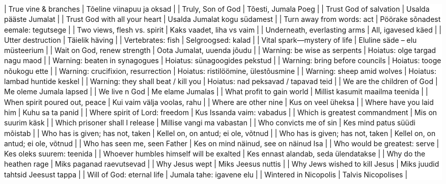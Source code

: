 | True vine & branches                                   | Tõeline viinapuu ja oksad                                          |
| Truly, Son of God                                      | Tõesti, Jumala Poeg                                                |
| Trust God of salvation                                 | Usalda pääste Jumalat                                              |
| Trust God with all your heart                          | Usalda Jumalat kogu südamest                                       |
| Turn away from words: act                              | Pöörake sõnadest eemale: tegutsege                                 |
| Two views, flesh vs. spirit                            | Kaks vaadet, liha vs vaim                                          |
| Underneath, everlasting arms                           | All, igavesed käed                                                 |
| Utter destruction                                      | Täielik häving                                                     |
| Vertebrates: fish                                      | Selgroogsed: kalad                                                 |
| Vital spark—mystery of life                            | Eluline säde – elu müsteerium                                      |
| Wait on God, renew strength                            | Oota Jumalat, uuenda jõudu                                         |
| Warning: be wise as serpents                           | Hoiatus: olge targad nagu maod                                     |
| Warning: beaten in synagogues                          | Hoiatus: sünagoogides pekstud                                      |
| Warning: bring before councils                         | Hoiatus: tooge nõukogu ette                                        |
| Warning: crucifixion, resurrection                     | Hoiatus: ristilöömine, ülestõusmine                                |
| Warning: sheep amid wolves                             | Hoiatus: lambad huntide keskel                                     |
| Warning: they shall beat / kill you                    | Hoiatus: nad peksavad / tapavad teid                               |
| We are the children of God                             | Me oleme Jumala lapsed                                             |
| We live n God                                          | Me elame Jumalas                                                   |
| What profit to gain world                              | Millist kasumit maailma teenida                                    |
| When spirit poured out, peace                          | Kui vaim välja voolas, rahu                                        |
| Where are other nine                                   | Kus on veel üheksa                                                 |
| Where have you laid him                                | Kuhu sa ta panid                                                   |
| Where spirit of Lord: freedom                          | Kus Issanda vaim: vabadus                                          |
| Which is greatest commandment                          | Mis on suurim käsk                                                 |
| Which prisoner shall I release                         | Millise vangi ma vabastan                                          |
| Who convicts me of sin                                 | Kes mind patus süüdi mõistab                                       |
| Who has is given; has not, taken                       | Kellel on, on antud; ei ole, võtnud                                |
| Who has is given; has not, taken                       | Kellel on, on antud; ei ole, võtnud                                |
| Who has seen me, seen Father                           | Kes on mind näinud, see on näinud Isa                              |
| Who would be greatest: serve                           | Kes oleks suurem: teenida                                          |
| Whoever humbles himself will be exalted                | Kes ennast alandab, seda ülendatakse                               |
| Why do the heathen rage                                | Miks paganad raevutsevad                                           |
| Why Jesus wept                                         | Miks Jeesus nuttis                                                 |
| Why Jews wished to kill Jesus                          | Miks juudid tahtsid Jeesust tappa                                  |
| Will of God: eternal life                              | Jumala tahe: igavene elu                                           |
| Wintered in Nicopolis                                  | Talvis Nicopolises                                                 |